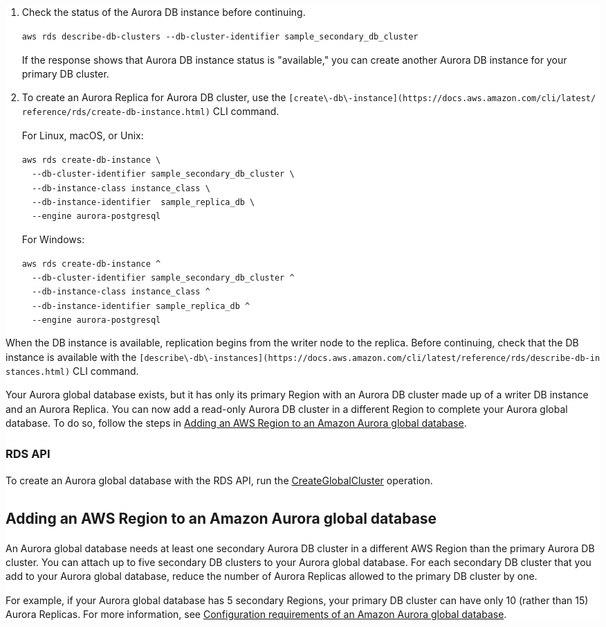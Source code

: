 1. Check the status of the Aurora DB instance before continuing\.

   ```
   aws rds describe-db-clusters --db-cluster-identifier sample_secondary_db_cluster
   ```

   If the response shows that Aurora DB instance status is "available," you can create another Aurora DB instance for your primary DB cluster\. 

1. To create an Aurora Replica for Aurora DB cluster, use the `[create\-db\-instance](https://docs.aws.amazon.com/cli/latest/reference/rds/create-db-instance.html)` CLI command\. 

   For Linux, macOS, or Unix:

   ```
   aws rds create-db-instance \
     --db-cluster-identifier sample_secondary_db_cluster \
     --db-instance-class instance_class \
     --db-instance-identifier  sample_replica_db \
     --engine aurora-postgresql
   ```

   For Windows:

   ```
   aws rds create-db-instance ^
     --db-cluster-identifier sample_secondary_db_cluster ^
     --db-instance-class instance_class ^
     --db-instance-identifier sample_replica_db ^
     --engine aurora-postgresql
   ```

When the DB instance is available, replication begins from the writer node to the replica\. Before continuing, check that the DB instance is available with the `[describe\-db\-instances](https://docs.aws.amazon.com/cli/latest/reference/rds/describe-db-instances.html)` CLI command\.

Your Aurora global database exists, but it has only its primary Region with an Aurora DB cluster made up of a writer DB instance and an Aurora Replica\. You can now add a read\-only Aurora DB cluster in a different Region to complete your Aurora global database\. To do so, follow the steps in [Adding an AWS Region to an Amazon Aurora global database](#aurora-global-database-attaching)\. 

### RDS API<a name="aurora-global-database-creating.api"></a>

 To create an Aurora global database with the RDS API, run the [CreateGlobalCluster](https://docs.aws.amazon.com/AmazonRDS/latest/APIReference/API_CreateGlobalCluster.html) operation\. 

## Adding an AWS Region to an Amazon Aurora global database<a name="aurora-global-database-attaching"></a>

An Aurora global database needs at least one secondary Aurora DB cluster in a different AWS Region than the primary Aurora DB cluster\. You can attach up to five secondary DB clusters to your Aurora global database\. For each secondary DB cluster that you add to your Aurora global database, reduce the number of Aurora Replicas allowed to the primary DB cluster by one\.

For example, if your Aurora global database has 5 secondary Regions, your primary DB cluster can have only 10 \(rather than 15\) Aurora Replicas\. For more information, see [Configuration requirements of an Amazon Aurora global database](#aurora-global-database.configuration.requirements)\.
